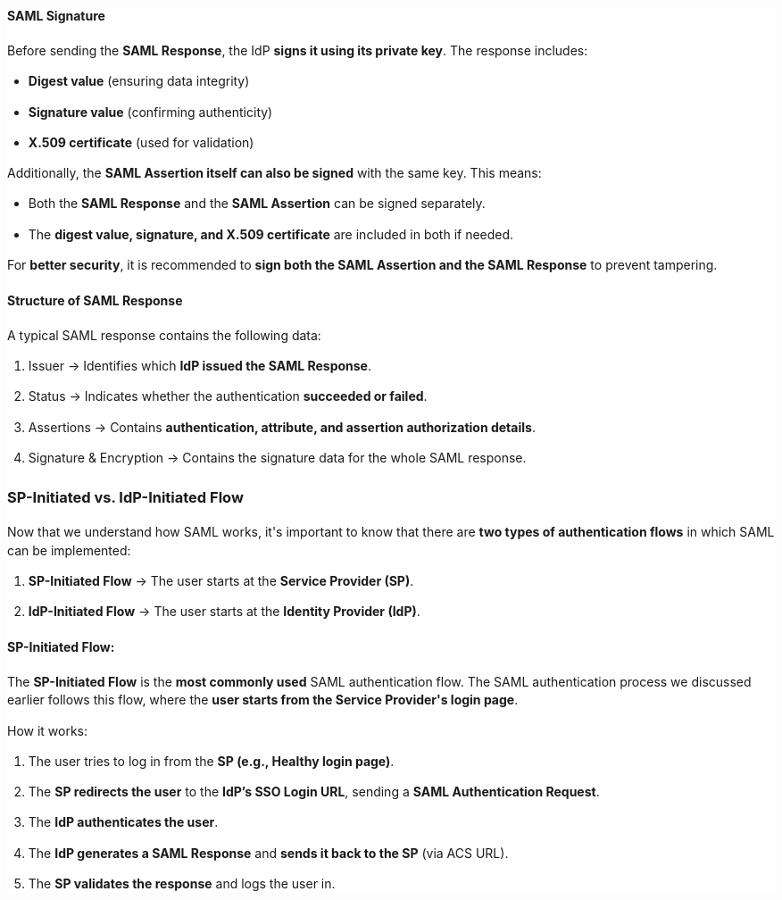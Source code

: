 #### SAML Signature

Before sending the **SAML Response**, the IdP **signs it using its private key**. The response includes:

* **Digest value** (ensuring data integrity)
    
* **Signature value** (confirming authenticity)
    
* **X.509 certificate** (used for validation)
    

Additionally, the **SAML Assertion itself can also be signed** with the same key. This means:

* Both the **SAML Response** and the **SAML Assertion** can be signed separately.
    
* The **digest value, signature, and X.509 certificate** are included in both if needed.
    

For **better security**, it is recommended to **sign both the SAML Assertion and the SAML Response** to prevent tampering.

#### Structure of SAML Response

A typical SAML response contains the following data:

1. Issuer → Identifies which **IdP issued the SAML Response**.
    
2. Status → Indicates whether the authentication **succeeded or failed**.
    
3. Assertions → Contains **authentication, attribute, and assertion authorization details**.
    
4. Signature & Encryption → Contains the signature data for the whole SAML response.
    

### SP-Initiated vs. IdP-Initiated Flow

Now that we understand how SAML works, it's important to know that there are **two types of authentication flows** in which SAML can be implemented:

1. **SP-Initiated Flow** → The user starts at the **Service Provider (SP)**.
    
2. **IdP-Initiated Flow** → The user starts at the **Identity Provider (IdP)**.
    

#### SP-Initiated Flow:

The **SP-Initiated Flow** is the **most commonly used** SAML authentication flow. The SAML authentication process we discussed earlier follows this flow, where the **user starts from the Service Provider's login page**.

How it works:

1. The user tries to log in from the **SP (e.g., Healthy login page)**.
    
2. The **SP redirects the user** to the **IdP’s SSO Login URL**, sending a **SAML Authentication Request**.
    
3. The **IdP authenticates the user**.
    
4. The **IdP generates a SAML Response** and **sends it back to the SP** (via ACS URL).
    
5. The **SP validates the response** and logs the user in.
    